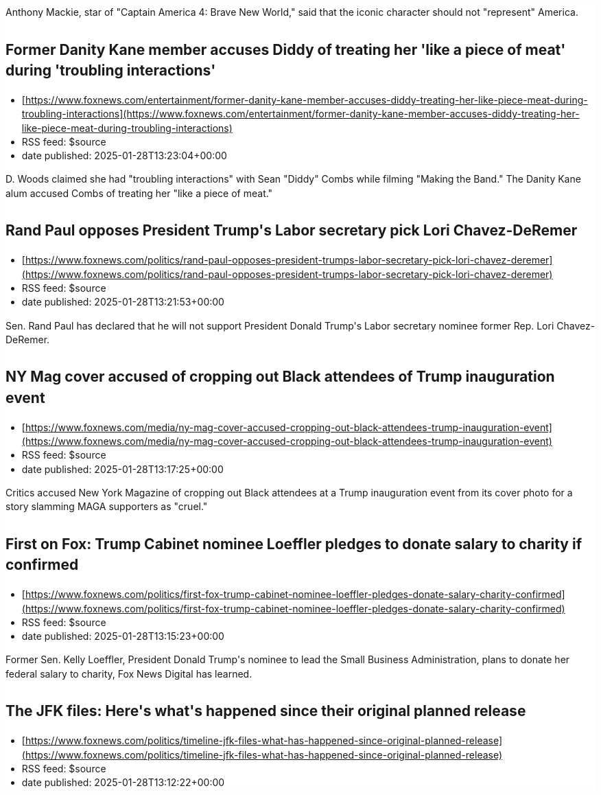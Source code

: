 Anthony Mackie, star of &quot;Captain America 4: Brave New World,&quot; said that the iconic character should not &quot;represent&quot; America.

## Former Danity Kane member accuses Diddy of treating her 'like a piece of meat' during 'troubling interactions'
 - [https://www.foxnews.com/entertainment/former-danity-kane-member-accuses-diddy-treating-her-like-piece-meat-during-troubling-interactions](https://www.foxnews.com/entertainment/former-danity-kane-member-accuses-diddy-treating-her-like-piece-meat-during-troubling-interactions)
 - RSS feed: $source
 - date published: 2025-01-28T13:23:04+00:00

D. Woods claimed she had &quot;troubling interactions&quot; with Sean &quot;Diddy&quot; Combs while filming &quot;Making the Band.&quot; The Danity Kane alum accused Combs of treating her &quot;like a piece of meat.&quot;

## Rand Paul opposes President Trump's Labor secretary pick Lori Chavez-DeRemer
 - [https://www.foxnews.com/politics/rand-paul-opposes-president-trumps-labor-secretary-pick-lori-chavez-deremer](https://www.foxnews.com/politics/rand-paul-opposes-president-trumps-labor-secretary-pick-lori-chavez-deremer)
 - RSS feed: $source
 - date published: 2025-01-28T13:21:53+00:00

Sen. Rand Paul has declared that he will not support President Donald Trump&apos;s Labor secretary nominee former Rep. Lori Chavez-DeRemer.

## NY Mag cover accused of cropping out Black attendees of Trump inauguration event
 - [https://www.foxnews.com/media/ny-mag-cover-accused-cropping-out-black-attendees-trump-inauguration-event](https://www.foxnews.com/media/ny-mag-cover-accused-cropping-out-black-attendees-trump-inauguration-event)
 - RSS feed: $source
 - date published: 2025-01-28T13:17:25+00:00

Critics accused New York Magazine of cropping out Black attendees at a Trump inauguration event from its cover photo for a story slamming MAGA supporters as &quot;cruel.&quot;

## First on Fox: Trump Cabinet nominee Loeffler pledges to donate salary to charity if confirmed
 - [https://www.foxnews.com/politics/first-fox-trump-cabinet-nominee-loeffler-pledges-donate-salary-charity-confirmed](https://www.foxnews.com/politics/first-fox-trump-cabinet-nominee-loeffler-pledges-donate-salary-charity-confirmed)
 - RSS feed: $source
 - date published: 2025-01-28T13:15:23+00:00

Former Sen. Kelly Loeffler, President Donald Trump&apos;s nominee to lead the Small Business Administration, plans to donate her federal salary to charity, Fox News Digital has learned.

## The JFK files: Here's what's happened since their original planned release
 - [https://www.foxnews.com/politics/timeline-jfk-files-what-has-happened-since-original-planned-release](https://www.foxnews.com/politics/timeline-jfk-files-what-has-happened-since-original-planned-release)
 - RSS feed: $source
 - date published: 2025-01-28T13:12:22+00:00
